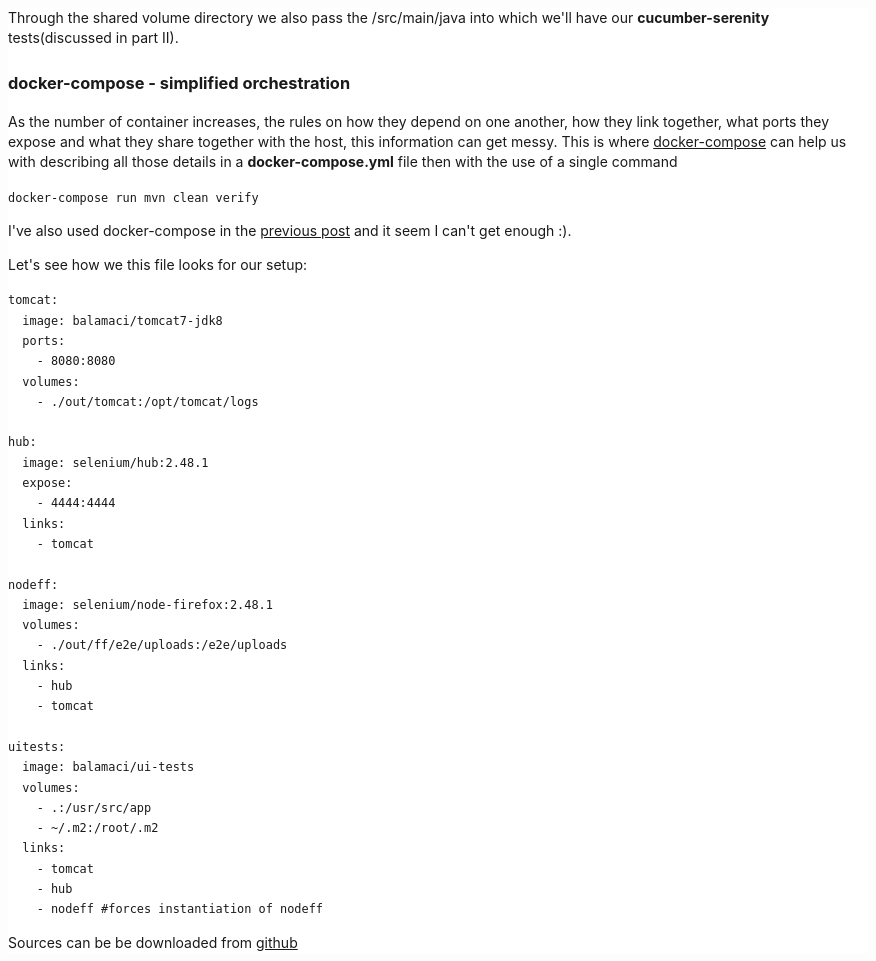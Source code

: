 Through the shared volume directory we also pass the /src/main/java into which we'll have our **cucumber-serenity** tests(discussed in part II).


### docker-compose - simplified orchestration
As the number of container increases, the rules on how they depend on one another, how they link together, what ports they expose and what they share together with the host, this information can get messy. This is where [docker-compose](https://blog.codeship.com/orchestrate-containers-for-development-with-docker-compose/) can help us with describing all those details in a **docker-compose.yml** file then with the use of a single command 
```
docker-compose run mvn clean verify
```
I've also used docker-compose in the [previous post](https://balamaci.ro/docker-container-for-visual-regression-testing/) and it seem I can't get enough :).

Let's see how we this file looks for our setup:
```
tomcat:
  image: balamaci/tomcat7-jdk8
  ports:
    - 8080:8080
  volumes:
    - ./out/tomcat:/opt/tomcat/logs

hub:
  image: selenium/hub:2.48.1
  expose:
    - 4444:4444
  links:
    - tomcat

nodeff:
  image: selenium/node-firefox:2.48.1
  volumes:
    - ./out/ff/e2e/uploads:/e2e/uploads
  links:
    - hub
    - tomcat

uitests:
  image: balamaci/ui-tests
  volumes:
    - .:/usr/src/app
    - ~/.m2:/root/.m2
  links:
    - tomcat
    - hub
    - nodeff #forces instantiation of nodeff
```

Sources can be be downloaded from [github](https://github.com/balamaci/blog-ui-bdd-testing)

